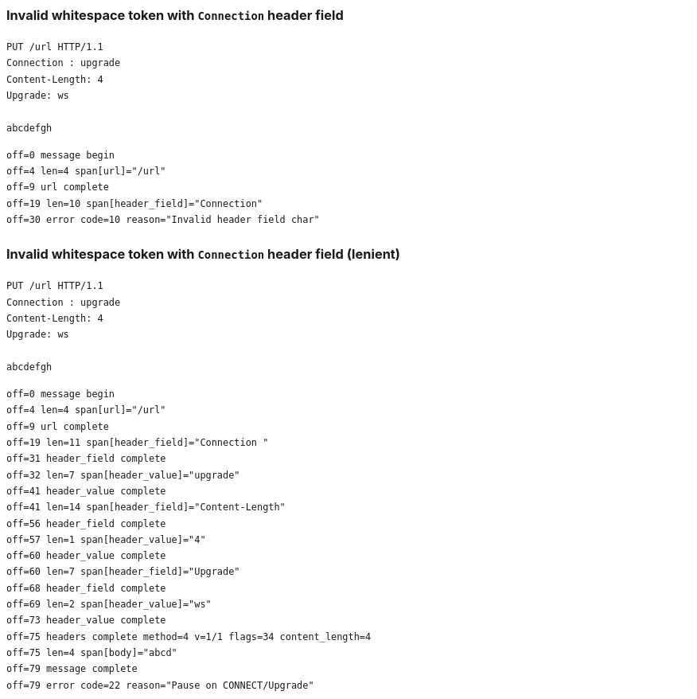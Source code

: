 ### Invalid whitespace token with `Connection` header field


```http
PUT /url HTTP/1.1
Connection : upgrade
Content-Length: 4
Upgrade: ws

abcdefgh
```

```log
off=0 message begin
off=4 len=4 span[url]="/url"
off=9 url complete
off=19 len=10 span[header_field]="Connection"
off=30 error code=10 reason="Invalid header field char"
```

### Invalid whitespace token with `Connection` header field (lenient)


```http
PUT /url HTTP/1.1
Connection : upgrade
Content-Length: 4
Upgrade: ws

abcdefgh
```

```log
off=0 message begin
off=4 len=4 span[url]="/url"
off=9 url complete
off=19 len=11 span[header_field]="Connection "
off=31 header_field complete
off=32 len=7 span[header_value]="upgrade"
off=41 header_value complete
off=41 len=14 span[header_field]="Content-Length"
off=56 header_field complete
off=57 len=1 span[header_value]="4"
off=60 header_value complete
off=60 len=7 span[header_field]="Upgrade"
off=68 header_field complete
off=69 len=2 span[header_value]="ws"
off=73 header_value complete
off=75 headers complete method=4 v=1/1 flags=34 content_length=4
off=75 len=4 span[body]="abcd"
off=79 message complete
off=79 error code=22 reason="Pause on CONNECT/Upgrade"
```
